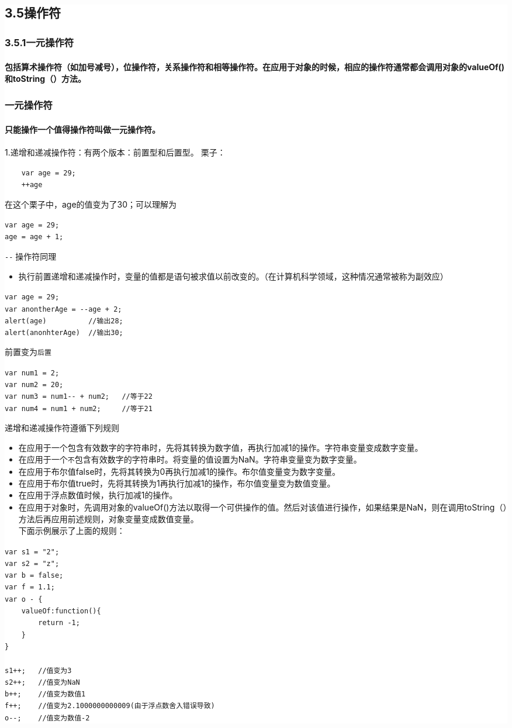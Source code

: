 ## 3.5操作符  
###  3.5.1一元操作符
#### 包括算术操作符（如加号减号），位操作符，关系操作符和相等操作符。在应用于对象的时候，相应的操作符通常都会调用对象的valueOf()和toString（）方法。

### 一元操作符
#### 只能操作一个值得操作符叫做一元操作符。
1.递增和递减操作符：有两个版本：前置型和后置型。
栗子：  
```
    var age = 29;  
    ++age
```
在这个栗子中，age的值变为了30；可以理解为
```
var age = 29;
age = age + 1;
```
`--` 操作符同理
* 执行前置递增和递减操作时，变量的值都是语句被求值以前改变的。（在计算机科学领域，这种情况通常被称为副效应）
```
var age = 29;
var anontherAge = --age + 2;
alert(age)          //输出28;
alert(anonhterAge)  //输出30;
```
前置变为`后置`
```
var num1 = 2;
var num2 = 20;
var num3 = num1-- + num2;   //等于22
var num4 = num1 + num2;     //等于21
```
递增和递减操作符遵循下列规则
* 在应用于一个包含有效数字的字符串时，先将其转换为数字值，再执行加减1的操作。字符串变量变成数字变量。
* 在应用于一个`不`包含有效数字的字符串时。将变量的值设置为NaN。字符串变量变为数字变量。
* 在应用于布尔值false时，先将其转换为0再执行加减1的操作。布尔值变量变为数字变量。
* 在应用于布尔值true时，先将其转换为1再执行加减1的操作，布尔值变量变为数值变量。
* 在应用于浮点数值时候，执行加减1的操作。
* 在应用于对象时，先调用对象的valueOf()方法以取得一个可供操作的值。然后对该值进行操作，如果结果是NaN，则在调用toString（）方法后再应用前述规则，对象变量变成数值变量。  
下面示例展示了上面的规则：
```
var s1 = "2";
var s2 = "z";
var b = false;
var f = 1.1;
var o - {
    valueOf:function(){
        return -1;
    }
}

s1++;   //值变为3
s2++;   //值变为NaN
b++;    //值变为数值1
f++;    //值变为2.1000000000009(由于浮点数舍入错误导致)
o--;    //值变为数值-2
```
